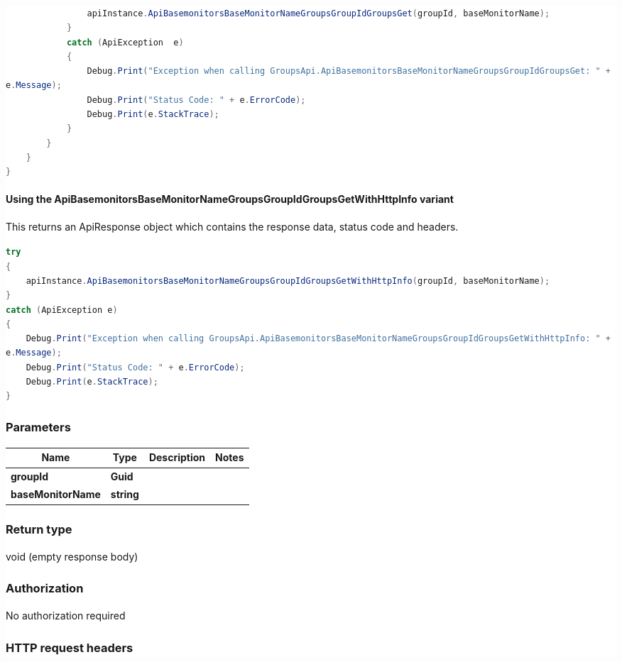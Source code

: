 ```csharp
                apiInstance.ApiBasemonitorsBaseMonitorNameGroupsGroupIdGroupsGet(groupId, baseMonitorName);
            }
            catch (ApiException  e)
            {
                Debug.Print("Exception when calling GroupsApi.ApiBasemonitorsBaseMonitorNameGroupsGroupIdGroupsGet: " + e.Message);
                Debug.Print("Status Code: " + e.ErrorCode);
                Debug.Print(e.StackTrace);
            }
        }
    }
}
```

#### Using the ApiBasemonitorsBaseMonitorNameGroupsGroupIdGroupsGetWithHttpInfo variant
This returns an ApiResponse object which contains the response data, status code and headers.

```csharp
try
{
    apiInstance.ApiBasemonitorsBaseMonitorNameGroupsGroupIdGroupsGetWithHttpInfo(groupId, baseMonitorName);
}
catch (ApiException e)
{
    Debug.Print("Exception when calling GroupsApi.ApiBasemonitorsBaseMonitorNameGroupsGroupIdGroupsGetWithHttpInfo: " + e.Message);
    Debug.Print("Status Code: " + e.ErrorCode);
    Debug.Print(e.StackTrace);
}
```

### Parameters

| Name | Type | Description | Notes |
|------|------|-------------|-------|
| **groupId** | **Guid** |  |  |
| **baseMonitorName** | **string** |  |  |

### Return type

void (empty response body)

### Authorization

No authorization required

### HTTP request headers
